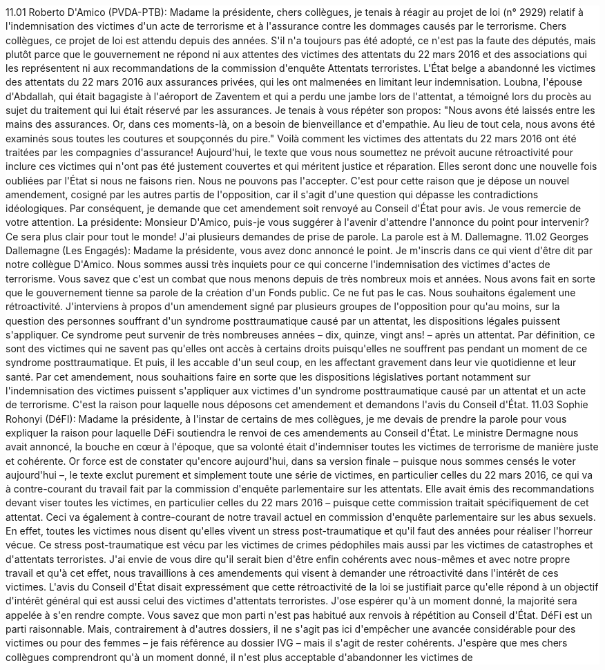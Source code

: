 11.01 Roberto D'Amico (PVDA-PTB): Madame la présidente, chers collègues, je tenais à réagir au projet de loi (n° 2929) relatif à l'indemnisation des victimes d'un acte de terrorisme et à l'assurance contre les dommages causés par le terrorisme. Chers collègues, ce projet de loi est attendu depuis des années. S'il n'a toujours pas été adopté, ce n'est pas la faute des députés, mais plutôt parce que le gouvernement ne répond ni aux attentes des victimes des attentats du 22 mars 2016 et des associations qui les représentent ni aux recommandations de la commission d'enquête Attentats terroristes. L'État belge a abandonné les victimes des attentats du 22 mars 2016 aux assurances privées, qui les ont malmenées en limitant leur indemnisation. Loubna, l'épouse d'Abdallah, qui était bagagiste à l'aéroport de Zaventem et qui a perdu une jambe lors de l'attentat, a témoigné lors du procès au sujet du traitement qui lui était réservé par les assurances. Je tenais à vous répéter son propos: "Nous avons été laissés entre les mains des assurances. Or, dans ces moments-là, on a besoin de bienveillance et d'empathie. Au lieu de tout cela, nous avons été examinés sous toutes les coutures et soupçonnés du pire." Voilà comment les victimes des attentats du 22 mars 2016 ont été traitées par les compagnies d'assurance! Aujourd'hui, le texte que vous nous soumettez ne prévoit aucune rétroactivité pour inclure ces victimes qui n'ont pas été justement couvertes et qui méritent justice et réparation. Elles seront donc une nouvelle fois oubliées par l'État si nous ne faisons rien. Nous ne pouvons pas l'accepter. C'est pour cette raison que je dépose un nouvel amendement, cosigné par les autres partis de l'opposition, car il s'agit d'une question qui dépasse les contradictions idéologiques. Par conséquent, je demande que cet amendement soit renvoyé au Conseil d'État pour avis. Je vous remercie de votre attention. La présidente: Monsieur D'Amico, puis-je vous suggérer à l'avenir d'attendre l'annonce du point pour intervenir? Ce sera plus clair pour tout le monde! J'ai plusieurs demandes de prise de parole. La parole est à M. Dallemagne. 11.02 Georges Dallemagne (Les Engagés): Madame la présidente, vous avez donc annoncé le point. Je m'inscris dans ce qui vient d'être dit par notre collègue D'Amico. Nous sommes aussi très inquiets pour ce qui concerne l'indemnisation des victimes d'actes de terrorisme. Vous savez que c'est un combat que nous menons depuis de très nombreux mois et années. Nous avons fait en sorte que le gouvernement tienne sa parole de la création d'un Fonds public. Ce ne fut pas le cas. Nous souhaitons également une rétroactivité. J'interviens à propos d'un amendement signé par plusieurs groupes de l'opposition pour qu'au moins, sur la question des personnes souffrant d'un syndrome posttraumatique causé par un attentat, les dispositions légales puissent s'appliquer. Ce syndrome peut survenir de très nombreuses années – dix, quinze, vingt ans! – après un attentat. Par définition, ce sont des victimes qui ne savent pas qu'elles ont accès à certains droits puisqu'elles ne souffrent pas pendant un moment de ce syndrome posttraumatique. Et puis, il les accable d'un seul coup, en les affectant gravement dans leur vie quotidienne et leur santé. Par cet amendement, nous souhaitions faire en sorte que les dispositions législatives portant notamment sur l'indemnisation des victimes puissent s'appliquer aux victimes d'un syndrome posttraumatique causé par un attentat et un acte de terrorisme. C'est la raison pour laquelle nous déposons cet amendement et demandons l'avis du Conseil d'État. 11.03 Sophie Rohonyi (DéFI): Madame la présidente, à l'instar de certains de mes collègues, je me devais de prendre la parole pour vous expliquer la raison pour laquelle DéFi soutiendra le renvoi de ces amendements au Conseil d'État. Le ministre Dermagne nous avait annoncé, la bouche en cœur à l'époque, que sa volonté était d'indemniser toutes les victimes de terrorisme de manière juste et cohérente. Or force est de constater qu'encore aujourd'hui, dans sa version finale – puisque nous sommes censés le voter aujourd'hui –, le texte exclut purement et simplement toute une série de victimes, en particulier celles du 22 mars 2016, ce qui va à contre-courant du travail fait par la commission d'enquête parlementaire sur les attentats. Elle avait émis des recommandations devant viser toutes les victimes, en particulier celles du 22 mars 2016 – puisque cette commission traitait spécifiquement de cet attentat. Ceci va également à contre-courant de notre travail actuel en commission d'enquête parlementaire sur les abus sexuels. En effet, toutes les victimes nous disent qu'elles vivent un stress post-traumatique et qu'il faut des années pour réaliser l'horreur vécue. Ce stress post-traumatique est vécu par les victimes de crimes pédophiles mais aussi par les victimes de catastrophes et d'attentats terroristes. J'ai envie de vous dire qu'il serait bien d'être enfin cohérents avec nous-mêmes et avec notre propre travail et qu'à cet effet, nous travaillions à ces amendements qui visent à demander une rétroactivité dans l'intérêt de ces victimes. L'avis du Conseil d'État disait expressément que cette rétroactivité de la loi se justifiait parce qu'elle répond à un objectif d'intérêt général qui est aussi celui des victimes d'attentats terroristes. J'ose espérer qu'à un moment donné, la majorité sera appelée à s'en rendre compte. Vous savez que mon parti n'est pas habitué aux renvois à répétition au Conseil d'État. DéFi est un parti raisonnable. Mais, contrairement à d'autres dossiers, il ne s'agit pas ici d'empêcher une avancée considérable pour des victimes ou pour des femmes – je fais référence au dossier IVG – mais il s'agit de rester cohérents. J'espère que mes chers collègues comprendront qu'à un moment donné, il n'est plus acceptable d'abandonner les victimes de